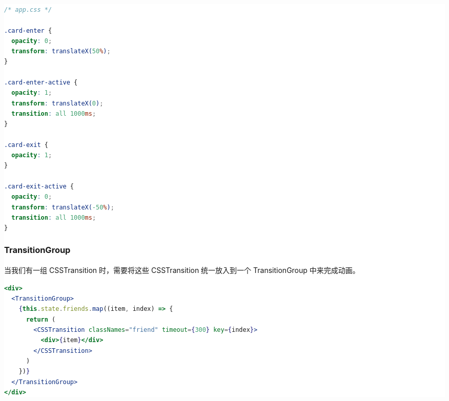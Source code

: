 ```css
/* app.css */

.card-enter {
  opacity: 0;
  transform: translateX(50%);
}

.card-enter-active {
  opacity: 1;
  transform: translateX(0);
  transition: all 1000ms;
}

.card-exit {
  opacity: 1;
}

.card-exit-active {
  opacity: 0;
  transform: translateX(-50%);
  transition: all 1000ms;
}
```

### TransitionGroup

当我们有一组 CSSTransition 时，需要将这些 CSSTransition 统一放入到一个 TransitionGroup 中来完成动画。

```jsx
<div>
  <TransitionGroup>
    {this.state.friends.map((item, index) => {
      return (
        <CSSTransition classNames="friend" timeout={300} key={index}>
          <div>{item}</div>
        </CSSTransition>
      )
    })}
  </TransitionGroup>
</div>
```
